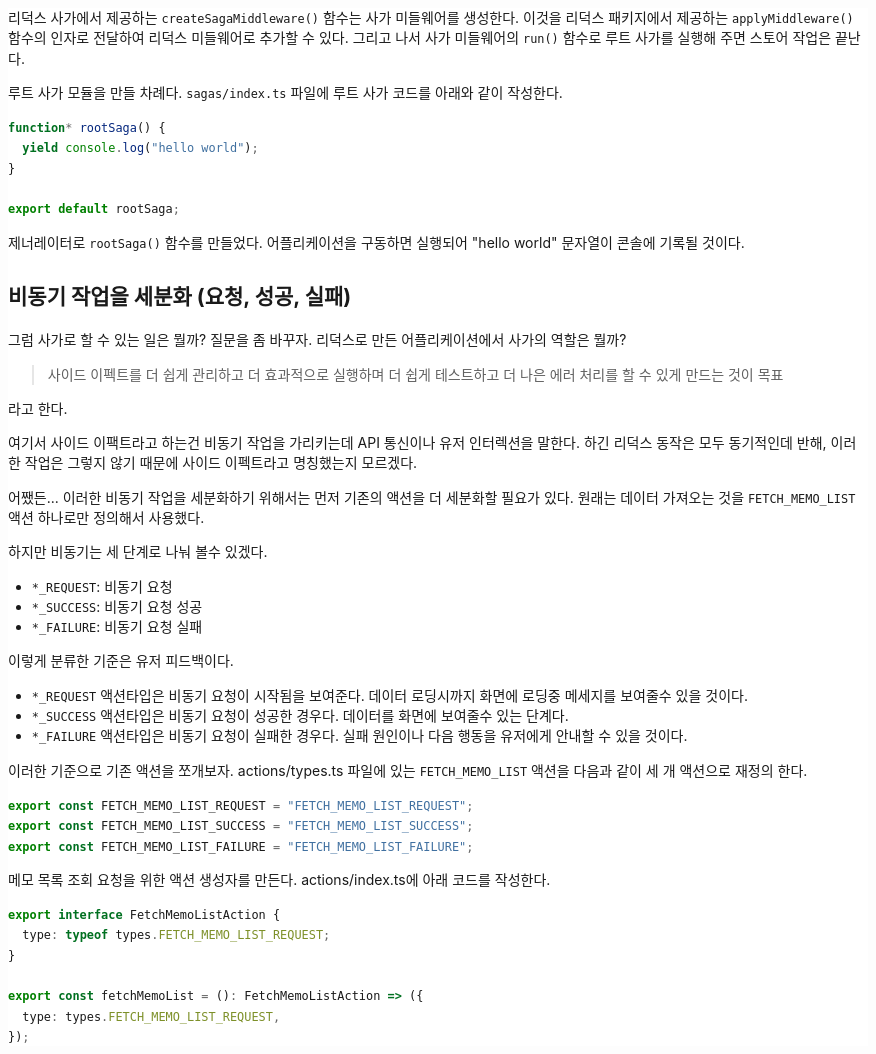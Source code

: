 리덕스 사가에서 제공하는 `createSagaMiddleware()` 함수는 사가 미들웨어를 생성한다.
이것을 리덕스 패키지에서 제공하는 `applyMiddleware()` 함수의 인자로 전달하여 리덕스 미들웨어로 추가할 수 있다.
그리고 나서 사가 미들웨어의 `run()` 함수로 루트 사가를 실행해 주면 스토어 작업은 끝난다.

루트 사가 모듈을 만들 차례다.
`sagas/index.ts` 파일에 루트 사가 코드를 아래와 같이 작성한다.

```ts
function* rootSaga() {
  yield console.log("hello world");
}

export default rootSaga;
```

제너레이터로 `rootSaga()` 함수를 만들었다.
어플리케이션을 구동하면 실행되어 "hello world" 문자열이 콘솔에 기록될 것이다.

## 비동기 작업을 세분화 (요청, 성공, 실패)

그럼 사가로 할 수 있는 일은 뭘까? 질문을 좀 바꾸자. 리덕스로 만든 어플리케이션에서 사가의 역할은 뭘까?

> 사이드 이펙트를 더 쉽게 관리하고 더 효과적으로 실행하며 더 쉽게 테스트하고 더 나은 에러 처리를 할 수 있게 만드는 것이 목표

라고 한다.

여기서 사이드 이팩트라고 하는건 비동기 작업을 가리키는데 API 통신이나 유저 인터렉션을 말한다.
하긴 리덕스 동작은 모두 동기적인데 반해, 이러한 작업은 그렇지 않기 때문에 사이드 이펙트라고 명칭했는지 모르겠다.

어쨌든... 이러한 비동기 작업을 세분화하기 위해서는 먼저 기존의 액션을 더 세분화할 필요가 있다.
원래는 데이터 가져오는 것을 `FETCH_MEMO_LIST` 액션 하나로만 정의해서 사용했다.

하지만 비동기는 세 단계로 나눠 볼수 있겠다.

- `*_REQUEST`: 비동기 요청
- `*_SUCCESS`: 비동기 요청 성공
- `*_FAILURE`: 비동기 요청 실패

이렇게 분류한 기준은 유저 피드백이다.

- `*_REQUEST` 액션타입은 비동기 요청이 시작됨을 보여준다. 데이터 로딩시까지 화면에 로딩중 메세지를 보여줄수 있을 것이다.
- `*_SUCCESS` 액션타입은 비동기 요청이 성공한 경우다. 데이터를 화면에 보여줄수 있는 단계다.
- `*_FAILURE` 액션타입은 비동기 요청이 실패한 경우다. 실패 원인이나 다음 행동을 유저에게 안내할 수 있을 것이다.

이러한 기준으로 기존 액션을 쪼개보자.
actions/types.ts 파일에 있는 `FETCH_MEMO_LIST` 액션을 다음과 같이 세 개 액션으로 재정의 한다.

```ts
export const FETCH_MEMO_LIST_REQUEST = "FETCH_MEMO_LIST_REQUEST";
export const FETCH_MEMO_LIST_SUCCESS = "FETCH_MEMO_LIST_SUCCESS";
export const FETCH_MEMO_LIST_FAILURE = "FETCH_MEMO_LIST_FAILURE";
```

메모 목록 조회 요청을 위한 액션 생성자를 만든다.
actions/index.ts에 아래 코드를 작성한다.

```ts
export interface FetchMemoListAction {
  type: typeof types.FETCH_MEMO_LIST_REQUEST;
}

export const fetchMemoList = (): FetchMemoListAction => ({
  type: types.FETCH_MEMO_LIST_REQUEST,
});
```
